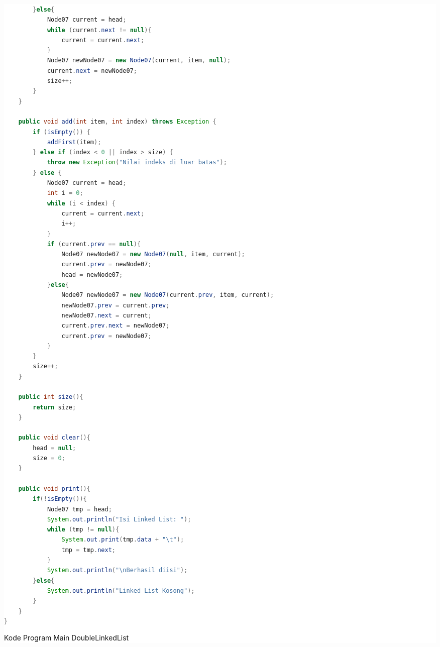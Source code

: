```java
        }else{
            Node07 current = head;
            while (current.next != null){
                current = current.next;
            }
            Node07 newNode07 = new Node07(current, item, null);
            current.next = newNode07;
            size++;
        }    
    }

    public void add(int item, int index) throws Exception {
        if (isEmpty()) {
            addFirst(item);
        } else if (index < 0 || index > size) {
            throw new Exception("Nilai indeks di luar batas");
        } else {
            Node07 current = head;
            int i = 0;
            while (i < index) {
                current = current.next;
                i++;
            }
            if (current.prev == null){
                Node07 newNode07 = new Node07(null, item, current);
                current.prev = newNode07;
                head = newNode07;
            }else{
                Node07 newNode07 = new Node07(current.prev, item, current);
                newNode07.prev = current.prev;
                newNode07.next = current;
                current.prev.next = newNode07;
                current.prev = newNode07;
            }
        }
        size++;
    }

    public int size(){
        return size;
    }

    public void clear(){
        head = null;
        size = 0;
    }

    public void print(){
        if(!isEmpty()){
            Node07 tmp = head;
            System.out.println("Isi Linked List: ");
            while (tmp != null){
                System.out.print(tmp.data + "\t");
                tmp = tmp.next;
            }
            System.out.println("\nBerhasil diisi");
        }else{
            System.out.println("Linked List Kosong");
        }
    }
}
```
Kode Program Main DoubleLinkedList